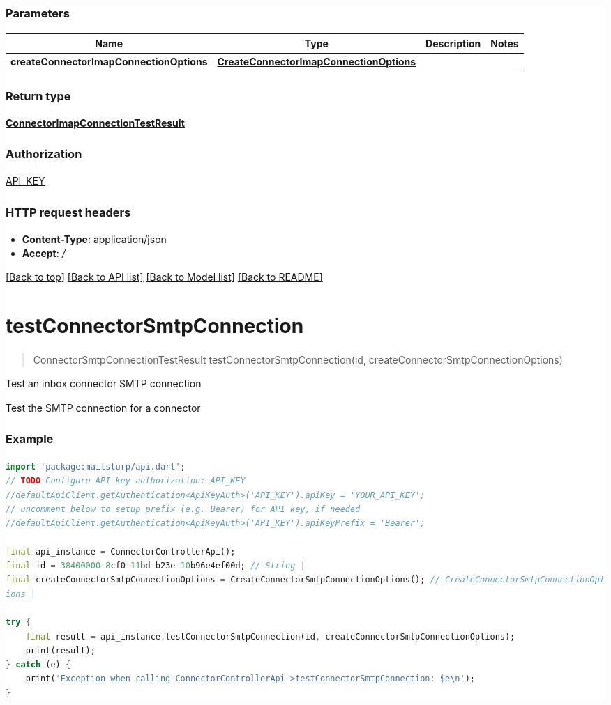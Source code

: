 ### Parameters

Name | Type | Description  | Notes
------------- | ------------- | ------------- | -------------
 **createConnectorImapConnectionOptions** | [**CreateConnectorImapConnectionOptions**](CreateConnectorImapConnectionOptions)|  | 

### Return type

[**ConnectorImapConnectionTestResult**](ConnectorImapConnectionTestResult)

### Authorization

[API_KEY](../README#API_KEY)

### HTTP request headers

 - **Content-Type**: application/json
 - **Accept**: */*

[[Back to top]](#) [[Back to API list]](../README#documentation-for-api-endpoints) [[Back to Model list]](../README#documentation-for-models) [[Back to README]](../README)

# **testConnectorSmtpConnection**
> ConnectorSmtpConnectionTestResult testConnectorSmtpConnection(id, createConnectorSmtpConnectionOptions)

Test an inbox connector SMTP connection

Test the SMTP connection for a connector

### Example
```dart
import 'package:mailslurp/api.dart';
// TODO Configure API key authorization: API_KEY
//defaultApiClient.getAuthentication<ApiKeyAuth>('API_KEY').apiKey = 'YOUR_API_KEY';
// uncomment below to setup prefix (e.g. Bearer) for API key, if needed
//defaultApiClient.getAuthentication<ApiKeyAuth>('API_KEY').apiKeyPrefix = 'Bearer';

final api_instance = ConnectorControllerApi();
final id = 38400000-8cf0-11bd-b23e-10b96e4ef00d; // String | 
final createConnectorSmtpConnectionOptions = CreateConnectorSmtpConnectionOptions(); // CreateConnectorSmtpConnectionOptions | 

try {
    final result = api_instance.testConnectorSmtpConnection(id, createConnectorSmtpConnectionOptions);
    print(result);
} catch (e) {
    print('Exception when calling ConnectorControllerApi->testConnectorSmtpConnection: $e\n');
}
```
